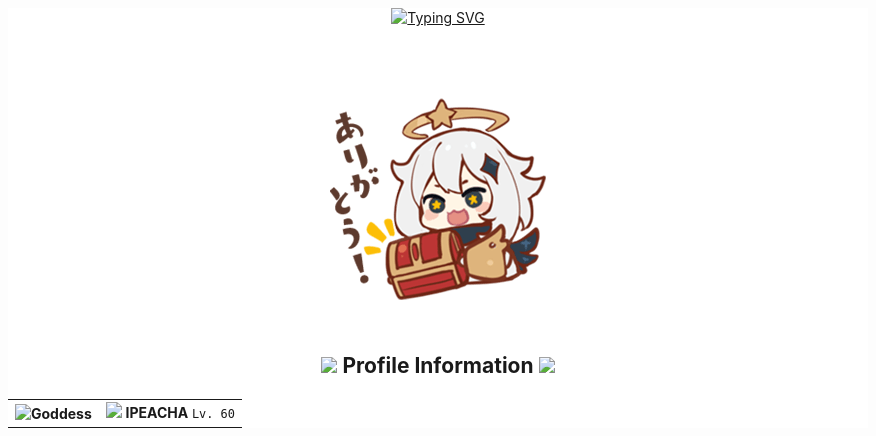 <p align="center">
  <a href=""
    ><img
      src="https://readme-typing-svg.demolab.com?font=Fira+Code&pause=1000&color=FFDA5D&center=true&vCenter=true&repeat=false&width=435&lines=IPEACHA's+Genshin+Impact+Stats"
      alt="Typing SVG"
  /></a>
</p>
<br />

<p align="center">
  <img src="./images/logo/paimon.png" , width="240" height="240" />
</p>
<h2 align="center">
  <img
    src="https://genshin.honeyhunterworld.com/img/icons/char_35.webp"
    ,
    height="20"
  />
  Profile Information
  <img
    src="https://genshin.honeyhunterworld.com/img/icons/char_35.webp"
    ,
    height="20"
  />
</h2>
<table align="center">
  <tr>
    <th rowspan="2" align="center">
      <img
        src="https://webstatic.hoyoverse.com/upload/contentweb/2022/10/24/62cb7fb1815d9d05d3ece2e0d8e85c7d_4079917072260630056.png"
        ,
        width="80"
        ,
        alt="Goddess"
      />
    </th>
    <td colspan="2" align="center">
      <img
        src="https://genshin.honeyhunterworld.com/img/i_2002.webp"
        ,
        height="18"
      />
      <b>IPEACHA</b> <code>Lv. 60</code>
    </td>
  </tr>
  <tr>